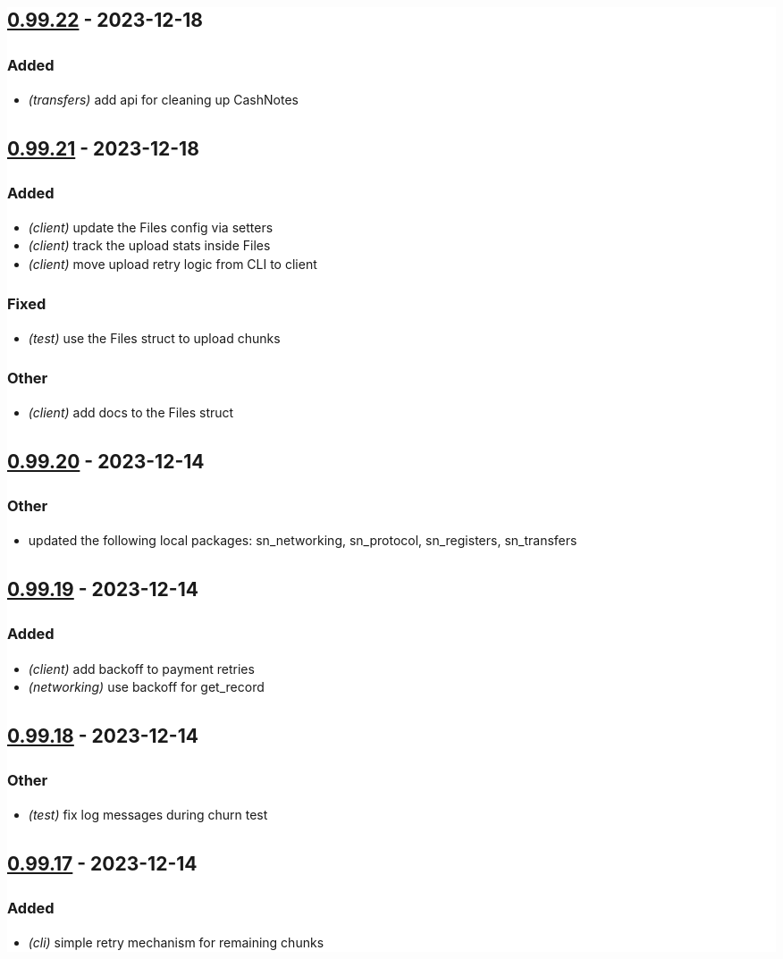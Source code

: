 ## [0.99.22](https://github.com/maidsafe/safe_network/compare/sn_client-v0.99.21...sn_client-v0.99.22) - 2023-12-18

### Added
- *(transfers)* add api for cleaning up CashNotes

## [0.99.21](https://github.com/maidsafe/safe_network/compare/sn_client-v0.99.20...sn_client-v0.99.21) - 2023-12-18

### Added
- *(client)* update the Files config via setters
- *(client)* track the upload stats inside Files
- *(client)* move upload retry logic from CLI to client

### Fixed
- *(test)* use the Files struct to upload chunks

### Other
- *(client)* add docs to the Files struct

## [0.99.20](https://github.com/maidsafe/safe_network/compare/sn_client-v0.99.19...sn_client-v0.99.20) - 2023-12-14

### Other
- updated the following local packages: sn_networking, sn_protocol, sn_registers, sn_transfers

## [0.99.19](https://github.com/maidsafe/safe_network/compare/sn_client-v0.99.18...sn_client-v0.99.19) - 2023-12-14

### Added
- *(client)* add backoff to payment retries
- *(networking)* use backoff for get_record

## [0.99.18](https://github.com/maidsafe/safe_network/compare/sn_client-v0.99.17...sn_client-v0.99.18) - 2023-12-14

### Other
- *(test)* fix log messages during churn test

## [0.99.17](https://github.com/maidsafe/safe_network/compare/sn_client-v0.99.16...sn_client-v0.99.17) - 2023-12-14

### Added
- *(cli)* simple retry mechanism for remaining chunks
